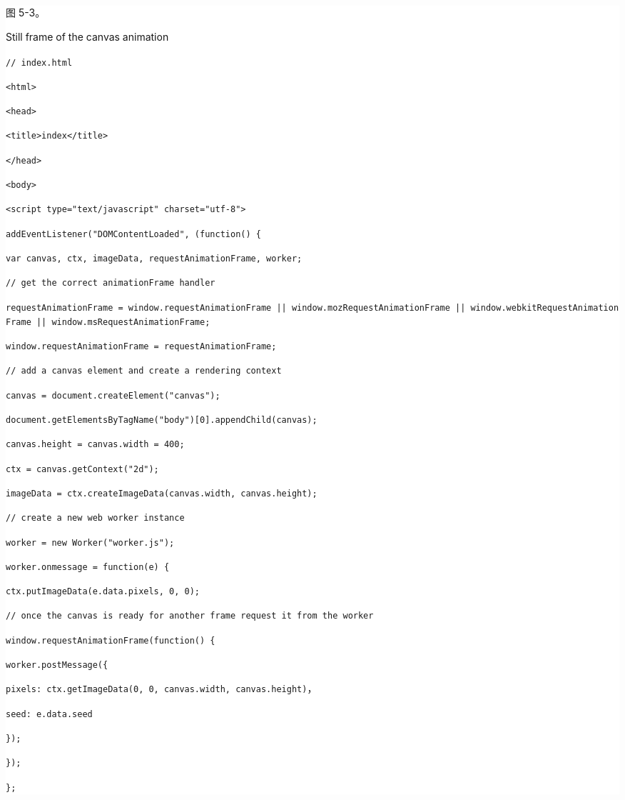 图 5-3。

Still frame of the canvas animation

`// index.html`

`<html>`

`<head>`

`<title>index</title>`

`</head>`

`<body>`

`<script type="text/javascript" charset="utf-8">`

`addEventListener("DOMContentLoaded", (function() {`

`var canvas, ctx, imageData, requestAnimationFrame, worker;`

`// get the correct animationFrame handler`

`requestAnimationFrame = window.requestAnimationFrame || window.mozRequestAnimationFrame || window.webkitRequestAnimationFrame || window.msRequestAnimationFrame;`

`window.requestAnimationFrame = requestAnimationFrame;`

`// add a canvas element and create a rendering context`

`canvas = document.createElement("canvas");`

`document.getElementsByTagName("body")[0].appendChild(canvas);`

`canvas.height = canvas.width = 400;`

`ctx = canvas.getContext("2d");`

`imageData = ctx.createImageData(canvas.width, canvas.height);`

`// create a new web worker instance`

`worker = new Worker("worker.js");`

`worker.onmessage = function(e) {`

`ctx.putImageData(e.data.pixels, 0, 0);`

`// once the canvas is ready for another frame request it from the worker`

`window.requestAnimationFrame(function() {`

`worker.postMessage({`

`pixels: ctx.getImageData(0, 0, canvas.width, canvas.height)`，

`seed: e.data.seed`

`});`

`});`

`};`
